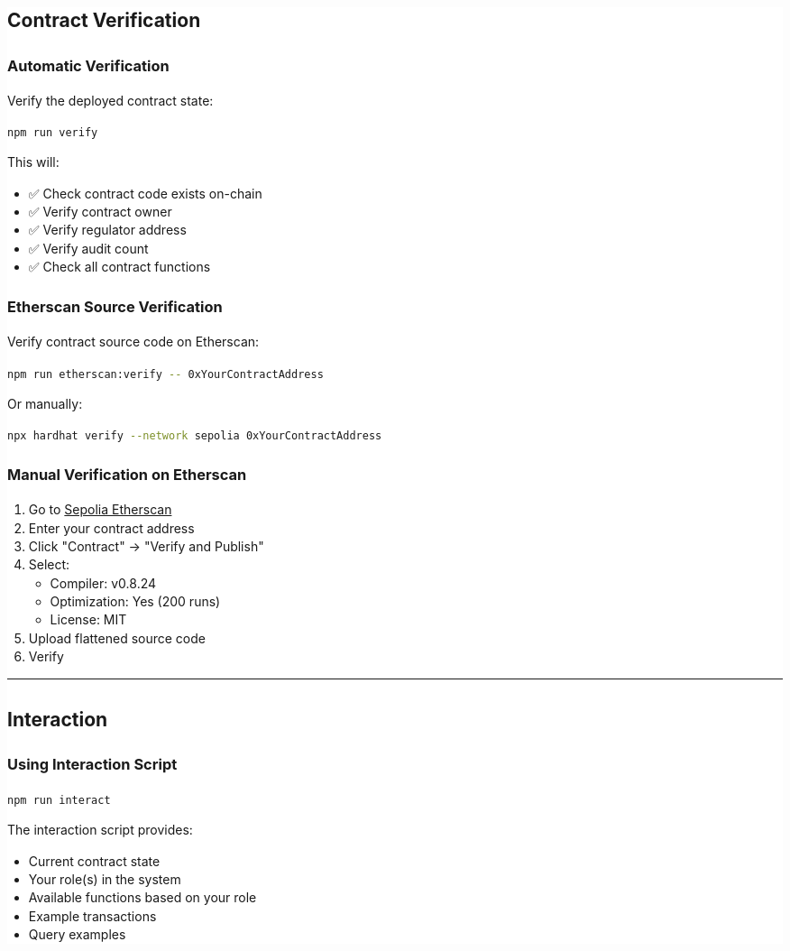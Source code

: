 
## Contract Verification

### Automatic Verification

Verify the deployed contract state:

```bash
npm run verify
```

This will:
- ✅ Check contract code exists on-chain
- ✅ Verify contract owner
- ✅ Verify regulator address
- ✅ Verify audit count
- ✅ Check all contract functions

### Etherscan Source Verification

Verify contract source code on Etherscan:

```bash
npm run etherscan:verify -- 0xYourContractAddress
```

Or manually:

```bash
npx hardhat verify --network sepolia 0xYourContractAddress
```

### Manual Verification on Etherscan

1. Go to [Sepolia Etherscan](https://sepolia.etherscan.io/)
2. Enter your contract address
3. Click "Contract" → "Verify and Publish"
4. Select:
   - Compiler: v0.8.24
   - Optimization: Yes (200 runs)
   - License: MIT
5. Upload flattened source code
6. Verify

---

## Interaction

### Using Interaction Script

```bash
npm run interact
```

The interaction script provides:
- Current contract state
- Your role(s) in the system
- Available functions based on your role
- Example transactions
- Query examples
